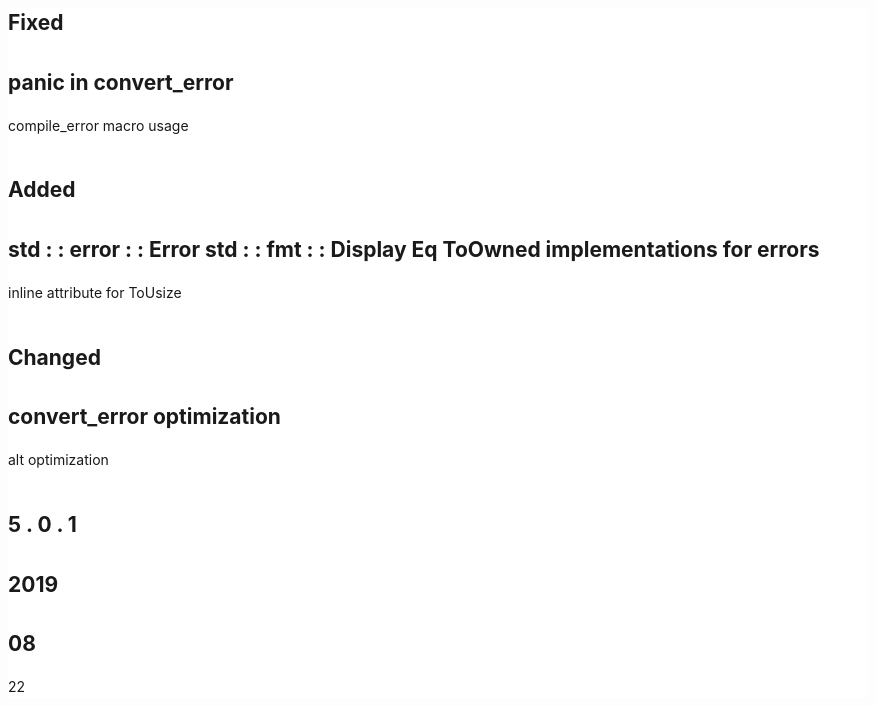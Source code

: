 #
#
#
Fixed
-
panic
in
convert_error
-
compile_error
macro
usage
#
#
#
Added
-
std
:
:
error
:
:
Error
std
:
:
fmt
:
:
Display
Eq
ToOwned
implementations
for
errors
-
inline
attribute
for
ToUsize
#
#
#
Changed
-
convert_error
optimization
-
alt
optimization
#
#
5
.
0
.
1
-
2019
-
08
-
22